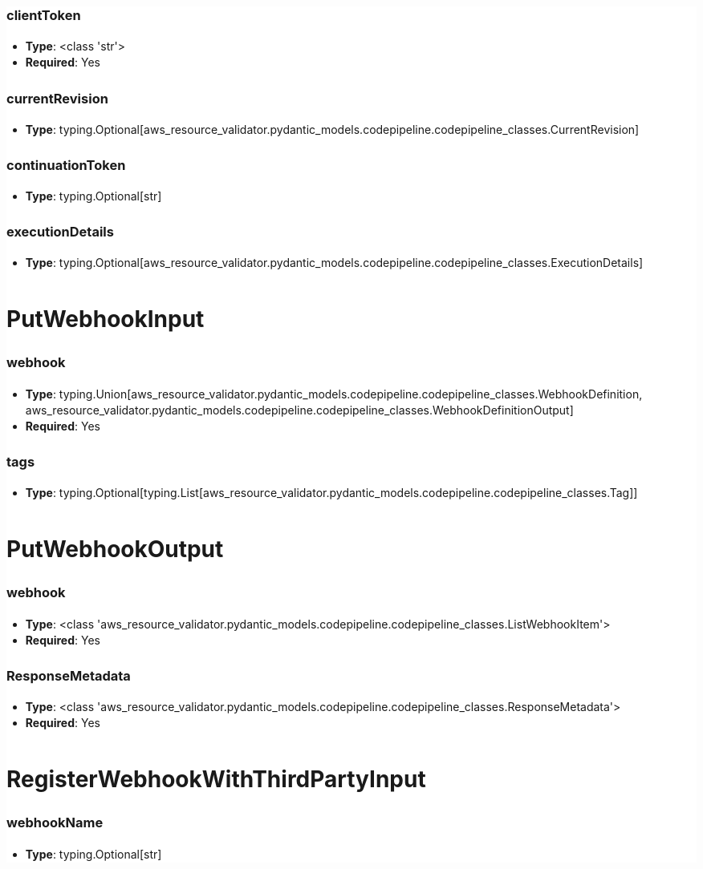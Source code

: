 ### clientToken
- **Type**: <class 'str'>
- **Required**: Yes

### currentRevision
- **Type**: typing.Optional[aws_resource_validator.pydantic_models.codepipeline.codepipeline_classes.CurrentRevision]

### continuationToken
- **Type**: typing.Optional[str]

### executionDetails
- **Type**: typing.Optional[aws_resource_validator.pydantic_models.codepipeline.codepipeline_classes.ExecutionDetails]


# PutWebhookInput

### webhook
- **Type**: typing.Union[aws_resource_validator.pydantic_models.codepipeline.codepipeline_classes.WebhookDefinition, aws_resource_validator.pydantic_models.codepipeline.codepipeline_classes.WebhookDefinitionOutput]
- **Required**: Yes

### tags
- **Type**: typing.Optional[typing.List[aws_resource_validator.pydantic_models.codepipeline.codepipeline_classes.Tag]]


# PutWebhookOutput

### webhook
- **Type**: <class 'aws_resource_validator.pydantic_models.codepipeline.codepipeline_classes.ListWebhookItem'>
- **Required**: Yes

### ResponseMetadata
- **Type**: <class 'aws_resource_validator.pydantic_models.codepipeline.codepipeline_classes.ResponseMetadata'>
- **Required**: Yes


# RegisterWebhookWithThirdPartyInput

### webhookName
- **Type**: typing.Optional[str]
